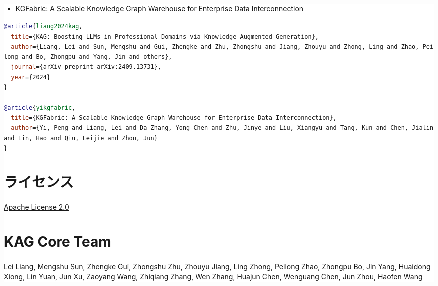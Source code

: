 * KGFabric: A Scalable Knowledge Graph Warehouse for Enterprise Data Interconnection

```bibtex
@article{liang2024kag,
  title={KAG: Boosting LLMs in Professional Domains via Knowledge Augmented Generation},
  author={Liang, Lei and Sun, Mengshu and Gui, Zhengke and Zhu, Zhongshu and Jiang, Zhouyu and Zhong, Ling and Zhao, Peilong and Bo, Zhongpu and Yang, Jin and others},
  journal={arXiv preprint arXiv:2409.13731},
  year={2024}
}

@article{yikgfabric,
  title={KGFabric: A Scalable Knowledge Graph Warehouse for Enterprise Data Interconnection},
  author={Yi, Peng and Liang, Lei and Da Zhang, Yong Chen and Zhu, Jinye and Liu, Xiangyu and Tang, Kun and Chen, Jialin and Lin, Hao and Qiu, Leijie and Zhou, Jun}
}
```

# ライセンス

[Apache License 2.0](LICENSE)

# KAG Core Team
Lei Liang, Mengshu Sun, Zhengke Gui, Zhongshu Zhu, Zhouyu Jiang, Ling Zhong, Peilong Zhao, Zhongpu Bo, Jin Yang, Huaidong Xiong, Lin Yuan, Jun Xu, Zaoyang Wang, Zhiqiang Zhang, Wen Zhang, Huajun Chen, Wenguang Chen, Jun Zhou, Haofen Wang
